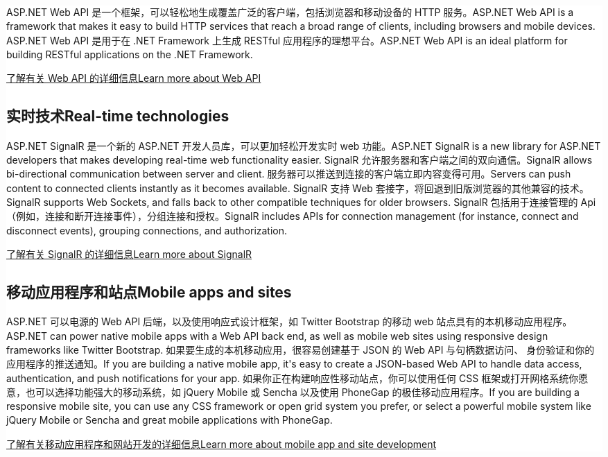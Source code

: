 <span data-ttu-id="046f3-153">ASP.NET Web API 是一个框架，可以轻松地生成覆盖广泛的客户端，包括浏览器和移动设备的 HTTP 服务。</span><span class="sxs-lookup"><span data-stu-id="046f3-153">ASP.NET Web API is a framework that makes it easy to build HTTP services that reach a broad range of clients, including browsers and mobile devices.</span></span> <span data-ttu-id="046f3-154">ASP.NET Web API 是用于在 .NET Framework 上生成 RESTful 应用程序的理想平台。</span><span class="sxs-lookup"><span data-stu-id="046f3-154">ASP.NET Web API is an ideal platform for building RESTful applications on the .NET Framework.</span></span>

[<span data-ttu-id="046f3-155">了解有关 Web API 的详细信息</span><span class="sxs-lookup"><span data-stu-id="046f3-155">Learn more about Web API</span></span>](web-api/index.md)



## <a name="real-time-technologies"></a><span data-ttu-id="046f3-156">实时技术</span><span class="sxs-lookup"><span data-stu-id="046f3-156">Real-time technologies</span></span>

<span data-ttu-id="046f3-157">ASP.NET SignalR 是一个新的 ASP.NET 开发人员库，可以更加轻松开发实时 web 功能。</span><span class="sxs-lookup"><span data-stu-id="046f3-157">ASP.NET SignalR is a new library for ASP.NET developers that makes developing real-time web functionality easier.</span></span> <span data-ttu-id="046f3-158">SignalR 允许服务器和客户端之间的双向通信。</span><span class="sxs-lookup"><span data-stu-id="046f3-158">SignalR allows bi-directional communication between server and client.</span></span> <span data-ttu-id="046f3-159">服务器可以推送到连接的客户端立即内容变得可用。</span><span class="sxs-lookup"><span data-stu-id="046f3-159">Servers can push content to connected clients instantly as it becomes available.</span></span> <span data-ttu-id="046f3-160">SignalR 支持 Web 套接字，将回退到旧版浏览器的其他兼容的技术。</span><span class="sxs-lookup"><span data-stu-id="046f3-160">SignalR supports Web Sockets, and falls back to other compatible techniques for older browsers.</span></span> <span data-ttu-id="046f3-161">SignalR 包括用于连接管理的 Api （例如，连接和断开连接事件），分组连接和授权。</span><span class="sxs-lookup"><span data-stu-id="046f3-161">SignalR includes APIs for connection management (for instance, connect and disconnect events), grouping connections, and authorization.</span></span>

[<span data-ttu-id="046f3-162">了解有关 SignalR 的详细信息</span><span class="sxs-lookup"><span data-stu-id="046f3-162">Learn more about SignalR</span></span>](signalr/index.md)



## <a name="mobile-apps-and-sites"></a><span data-ttu-id="046f3-163">移动应用程序和站点</span><span class="sxs-lookup"><span data-stu-id="046f3-163">Mobile apps and sites</span></span> 

<span data-ttu-id="046f3-164">ASP.NET 可以电源的 Web API 后端，以及使用响应式设计框架，如 Twitter Bootstrap 的移动 web 站点具有的本机移动应用程序。</span><span class="sxs-lookup"><span data-stu-id="046f3-164">ASP.NET can power native mobile apps with a Web API back end, as well as mobile web sites using responsive design frameworks like Twitter Bootstrap.</span></span> <span data-ttu-id="046f3-165">如果要生成的本机移动应用，很容易创建基于 JSON 的 Web API 与句柄数据访问、 身份验证和你的应用程序的推送通知。</span><span class="sxs-lookup"><span data-stu-id="046f3-165">If you are building a native mobile app, it's easy to create a JSON-based Web API to handle data access, authentication, and push notifications for your app.</span></span> <span data-ttu-id="046f3-166">如果你正在构建响应性移动站点，你可以使用任何 CSS 框架或打开网格系统你愿意，也可以选择功能强大的移动系统，如 jQuery Mobile 或 Sencha 以及使用 PhoneGap 的极佳移动应用程序。</span><span class="sxs-lookup"><span data-stu-id="046f3-166">If you are building a responsive mobile site, you can use any CSS framework or open grid system you prefer, or select a powerful mobile system like jQuery Mobile or Sencha and great mobile applications with PhoneGap.</span></span>

[<span data-ttu-id="046f3-167">了解有关移动应用程序和网站开发的详细信息</span><span class="sxs-lookup"><span data-stu-id="046f3-167">Learn more about mobile app and site development</span></span>](mobile/index.md)
